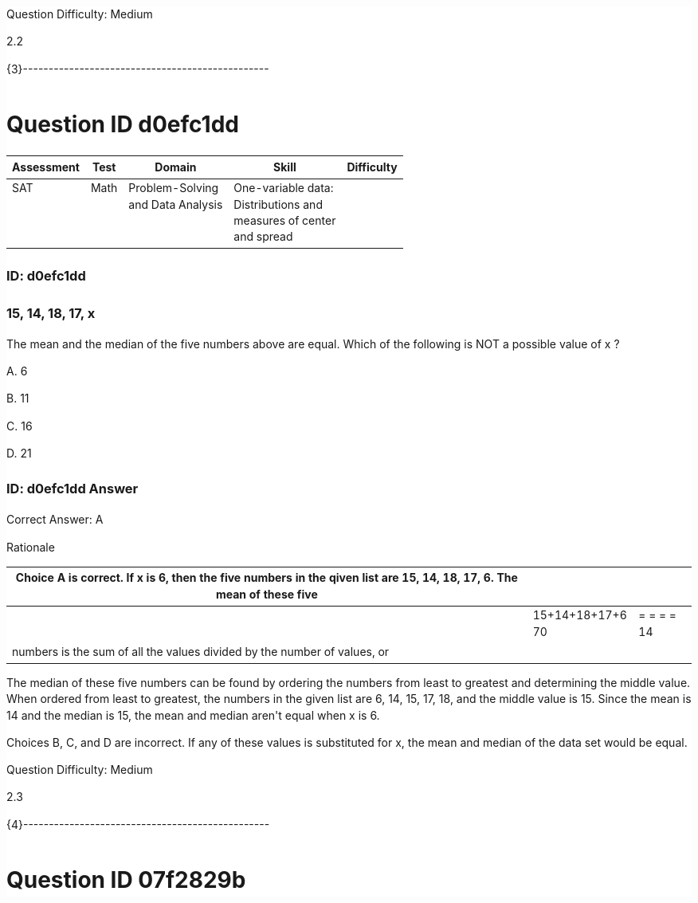 Question Difficulty: Medium

2.2

{3}------------------------------------------------

# Question ID d0efc1dd

| Assessment | Test | Domain                               | Skill                                                                       | Difficulty |
|------------|------|--------------------------------------|-----------------------------------------------------------------------------|------------|
| SAT        | Math | Problem-Solving<br>and Data Analysis | One-variable data:<br>Distributions and<br>measures of center<br>and spread |            |

### ID: d0efc1dd

### 15, 14, 18, 17, x

The mean and the median of the five numbers above are equal. Which of the following is NOT a possible value of x ?

A. 6

B. 11

C. 16

D. 21

### ID: d0efc1dd Answer

Correct Answer: A

Rationale

| Choice A is correct. If x is 6, then the five numbers in the qiven list are 15, 14, 18, 17, 6. The mean of these five |                  |            |
|-----------------------------------------------------------------------------------------------------------------------|------------------|------------|
|                                                                                                                       | 15+14+18+17+6 70 | = = = = 14 |
| numbers is the sum of all the values divided by the number of values, or                                              |                  |            |

The median of these five numbers can be found by ordering the numbers from least to greatest and determining the middle value. When ordered from least to greatest, the numbers in the given list are 6, 14, 15, 17, 18, and the middle value is 15. Since the mean is 14 and the median is 15, the mean and median aren't equal when x is 6.

Choices B, C, and D are incorrect. If any of these values is substituted for x, the mean and median of the data set would be equal.

Question Difficulty: Medium

2.3

{4}------------------------------------------------

# Question ID 07f2829b
